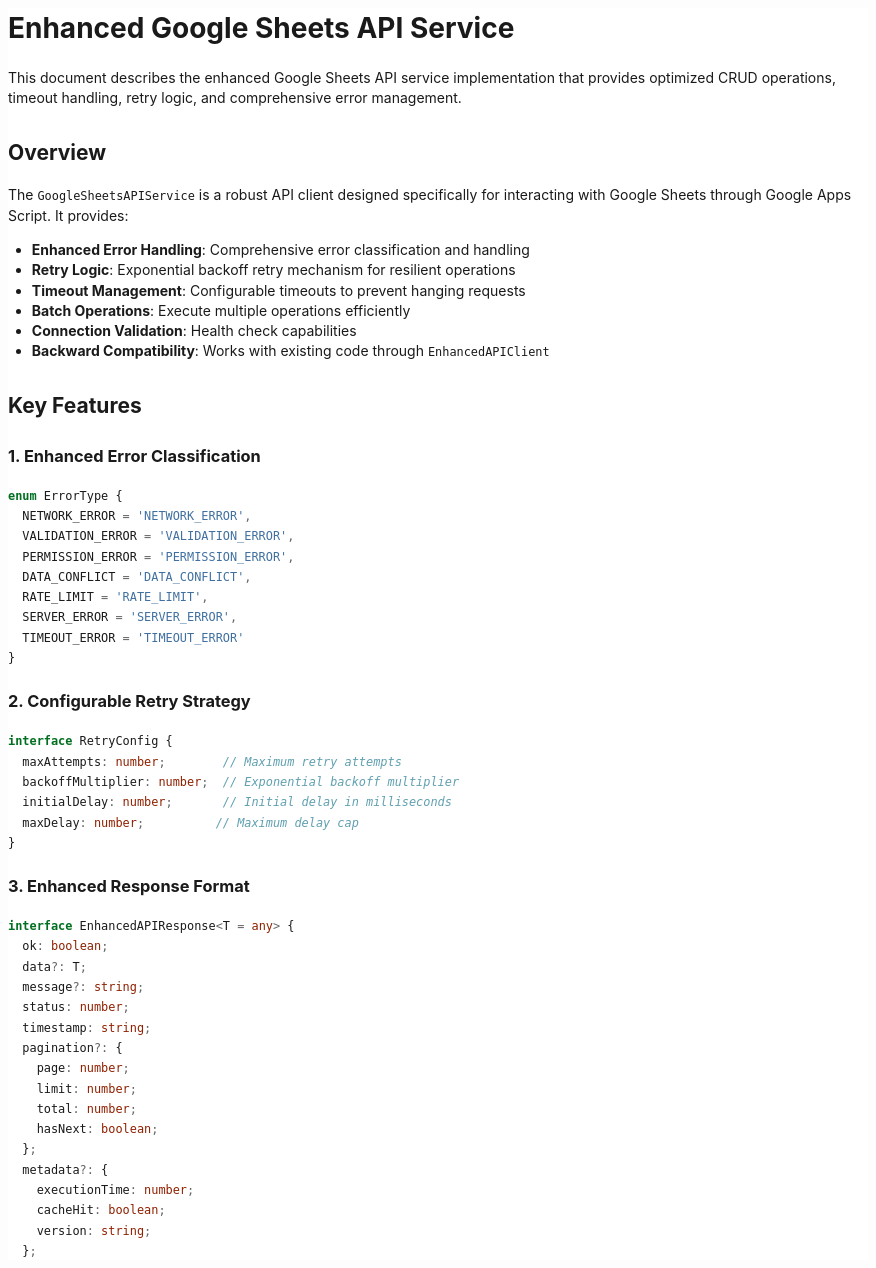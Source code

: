# Enhanced Google Sheets API Service

This document describes the enhanced Google Sheets API service implementation that provides optimized CRUD operations, timeout handling, retry logic, and comprehensive error management.

## Overview

The `GoogleSheetsAPIService` is a robust API client designed specifically for interacting with Google Sheets through Google Apps Script. It provides:

- **Enhanced Error Handling**: Comprehensive error classification and handling
- **Retry Logic**: Exponential backoff retry mechanism for resilient operations
- **Timeout Management**: Configurable timeouts to prevent hanging requests
- **Batch Operations**: Execute multiple operations efficiently
- **Connection Validation**: Health check capabilities
- **Backward Compatibility**: Works with existing code through `EnhancedAPIClient`

## Key Features

### 1. Enhanced Error Classification

```typescript
enum ErrorType {
  NETWORK_ERROR = 'NETWORK_ERROR',
  VALIDATION_ERROR = 'VALIDATION_ERROR', 
  PERMISSION_ERROR = 'PERMISSION_ERROR',
  DATA_CONFLICT = 'DATA_CONFLICT',
  RATE_LIMIT = 'RATE_LIMIT',
  SERVER_ERROR = 'SERVER_ERROR',
  TIMEOUT_ERROR = 'TIMEOUT_ERROR'
}
```

### 2. Configurable Retry Strategy

```typescript
interface RetryConfig {
  maxAttempts: number;        // Maximum retry attempts
  backoffMultiplier: number;  // Exponential backoff multiplier
  initialDelay: number;       // Initial delay in milliseconds
  maxDelay: number;          // Maximum delay cap
}
```

### 3. Enhanced Response Format

```typescript
interface EnhancedAPIResponse<T = any> {
  ok: boolean;
  data?: T;
  message?: string;
  status: number;
  timestamp: string;
  pagination?: {
    page: number;
    limit: number;
    total: number;
    hasNext: boolean;
  };
  metadata?: {
    executionTime: number;
    cacheHit: boolean;
    version: string;
  };
```